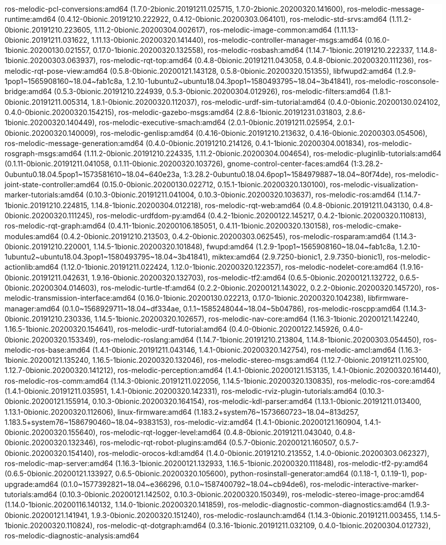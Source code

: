 ros-melodic-pcl-conversions:amd64 (1.7.0-2bionic.20191211.025715, 1.7.0-2bionic.20200320.141600), ros-melodic-message-runtime:amd64 (0.4.12-0bionic.20191210.222922, 0.4.12-0bionic.20200303.064101), ros-melodic-std-srvs:amd64 (1.11.2-0bionic.20191210.223605, 1.11.2-0bionic.20200304.002617), ros-melodic-image-common:amd64 (1.11.13-0bionic.20191211.031622, 1.11.13-0bionic.20200320.141440), ros-melodic-controller-manager-msgs:amd64 (0.16.0-1bionic.20200130.021557, 0.17.0-1bionic.20200320.132558), ros-melodic-rosbash:amd64 (1.14.7-1bionic.20191210.222337, 1.14.8-1bionic.20200303.063937), ros-melodic-rqt-top:amd64 (0.4.8-0bionic.20191211.043058, 0.4.8-0bionic.20200320.111236), ros-melodic-rqt-pose-view:amd64 (0.5.8-0bionic.20200121.143128, 0.5.8-0bionic.20200320.151355), libfwupd2:amd64 (1.2.9-1pop1~1565908160~18.04~fab1c8a, 1.2.10-1ubuntu2~ubuntu18.04.3pop1~1580493795~18.04~3b41841), ros-melodic-rosconsole-bridge:amd64 (0.5.3-0bionic.20191210.224939, 0.5.3-0bionic.20200304.012926), ros-melodic-filters:amd64 (1.8.1-0bionic.20191211.005314, 1.8.1-0bionic.20200320.112037), ros-melodic-urdf-sim-tutorial:amd64 (0.4.0-0bionic.20200130.024102, 0.4.0-0bionic.20200320.154215), ros-melodic-gazebo-msgs:amd64 (2.8.6-1bionic.20191231.031803, 2.8.6-1bionic.20200320.140449), ros-melodic-executive-smach:amd64 (2.0.1-0bionic.20191211.025954, 2.0.1-0bionic.20200320.140009), ros-melodic-genlisp:amd64 (0.4.16-0bionic.20191210.213632, 0.4.16-0bionic.20200303.054506), ros-melodic-message-generation:amd64 (0.4.0-0bionic.20191210.214126, 0.4.1-1bionic.20200304.001834), ros-melodic-rosgraph-msgs:amd64 (1.11.2-0bionic.20191210.224335, 1.11.2-0bionic.20200304.004654), ros-melodic-pluginlib-tutorials:amd64 (0.1.11-0bionic.20191211.041058, 0.1.11-0bionic.20200320.103726), gnome-control-center-faces:amd64 (1:3.28.2-0ubuntu0.18.04.5pop1~1573581610~18.04~640e23a, 1:3.28.2-0ubuntu0.18.04.6pop1~1584979887~18.04~80f74de), ros-melodic-joint-state-controller:amd64 (0.15.0-0bionic.20200130.022712, 0.15.1-1bionic.20200320.130100), ros-melodic-visualization-marker-tutorials:amd64 (0.10.3-0bionic.20191211.041004, 0.10.3-0bionic.20200320.103637), ros-melodic-ros:amd64 (1.14.7-1bionic.20191210.224815, 1.14.8-1bionic.20200304.012218), ros-melodic-rqt-web:amd64 (0.4.8-0bionic.20191211.043130, 0.4.8-0bionic.20200320.111245), ros-melodic-urdfdom-py:amd64 (0.4.2-1bionic.20200122.145217, 0.4.2-1bionic.20200320.110813), ros-melodic-rqt-graph:amd64 (0.4.11-1bionic.20200106.185051, 0.4.11-1bionic.20200320.130158), ros-melodic-cmake-modules:amd64 (0.4.2-0bionic.20191210.213503, 0.4.2-0bionic.20200303.062545), ros-melodic-rosparam:amd64 (1.14.3-0bionic.20191210.220001, 1.14.5-1bionic.20200320.101848), fwupd:amd64 (1.2.9-1pop1~1565908160~18.04~fab1c8a, 1.2.10-1ubuntu2~ubuntu18.04.3pop1~1580493795~18.04~3b41841), miktex:amd64 (2.9.7250-bionic1, 2.9.7350-bionic1), ros-melodic-actionlib:amd64 (1.12.0-1bionic.20191211.022424, 1.12.0-1bionic.20200320.122357), ros-melodic-nodelet-core:amd64 (1.9.16-0bionic.20191211.042631, 1.9.16-0bionic.20200320.132703), ros-melodic-tf2:amd64 (0.6.5-0bionic.20200121.132722, 0.6.5-0bionic.20200304.014603), ros-melodic-turtle-tf:amd64 (0.2.2-0bionic.20200121.143022, 0.2.2-0bionic.20200320.145720), ros-melodic-transmission-interface:amd64 (0.16.0-1bionic.20200130.022213, 0.17.0-1bionic.20200320.104238), libfirmware-manager:amd64 (0.1.0~1568929711~18.04~df334ae, 0.1.1~1585248044~18.04~5b04786), ros-melodic-roscpp:amd64 (1.14.3-0bionic.20191210.230336, 1.14.5-1bionic.20200320.102657), ros-melodic-nav-core:amd64 (1.16.3-1bionic.20200121.142240, 1.16.5-1bionic.20200320.154641), ros-melodic-urdf-tutorial:amd64 (0.4.0-0bionic.20200122.145926, 0.4.0-0bionic.20200320.153349), ros-melodic-roslang:amd64 (1.14.7-1bionic.20191210.213804, 1.14.8-1bionic.20200303.054450), ros-melodic-ros-base:amd64 (1.4.1-0bionic.20191211.043146, 1.4.1-0bionic.20200320.142754), ros-melodic-amcl:amd64 (1.16.3-1bionic.20200121.135240, 1.16.5-1bionic.20200320.132046), ros-melodic-stereo-msgs:amd64 (1.12.7-0bionic.20191211.025100, 1.12.7-0bionic.20200320.141212), ros-melodic-perception:amd64 (1.4.1-0bionic.20200121.153135, 1.4.1-0bionic.20200320.161440), ros-melodic-ros-comm:amd64 (1.14.3-0bionic.20191211.022056, 1.14.5-1bionic.20200320.130835), ros-melodic-ros-core:amd64 (1.4.1-0bionic.20191211.035951, 1.4.1-0bionic.20200320.142331), ros-melodic-rviz-plugin-tutorials:amd64 (0.10.3-0bionic.20200121.155914, 0.10.3-0bionic.20200320.164154), ros-melodic-kdl-parser:amd64 (1.13.1-0bionic.20191211.013400, 1.13.1-0bionic.20200320.112606), linux-firmware:amd64 (1.183.2+system76~1573660723~18.04~813d257, 1.183.5+system76~1586790460~18.04~9383153), ros-melodic-viz:amd64 (1.4.1-0bionic.20200121.160904, 1.4.1-0bionic.20200320.155640), ros-melodic-rqt-logger-level:amd64 (0.4.8-0bionic.20191211.043040, 0.4.8-0bionic.20200320.132346), ros-melodic-rqt-robot-plugins:amd64 (0.5.7-0bionic.20200121.160507, 0.5.7-0bionic.20200320.154140), ros-melodic-orocos-kdl:amd64 (1.4.0-0bionic.20191210.213552, 1.4.0-0bionic.20200303.062327), ros-melodic-map-server:amd64 (1.16.3-1bionic.20200121.132933, 1.16.5-1bionic.20200320.111848), ros-melodic-tf2-py:amd64 (0.6.5-0bionic.20200121.133927, 0.6.5-0bionic.20200320.105600), python-rosinstall-generator:amd64 (0.1.18-1, 0.1.19-1), pop-upgrade:amd64 (0.1.0~1577392821~18.04~e366296, 0.1.0~1587400792~18.04~cb94de6), ros-melodic-interactive-marker-tutorials:amd64 (0.10.3-0bionic.20200121.142502, 0.10.3-0bionic.20200320.150349), ros-melodic-stereo-image-proc:amd64 (1.14.0-1bionic.20200116.140132, 1.14.0-1bionic.20200320.141859), ros-melodic-diagnostic-common-diagnostics:amd64 (1.9.3-0bionic.20200121.141941, 1.9.3-0bionic.20200320.151240), ros-melodic-roslaunch:amd64 (1.14.3-0bionic.20191211.003455, 1.14.5-1bionic.20200320.110824), ros-melodic-qt-dotgraph:amd64 (0.3.16-1bionic.20191211.032109, 0.4.0-1bionic.20200304.012732), ros-melodic-diagnostic-analysis:amd64